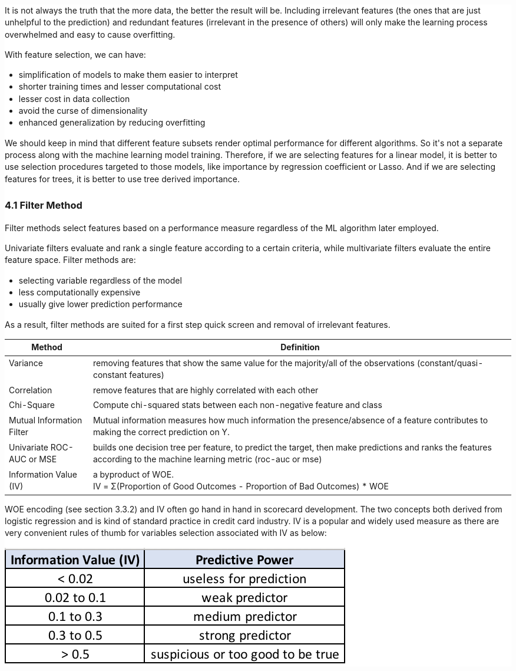 It is not always the truth that the more data, the better the result will be. Including irrelevant features (the ones that are just unhelpful to the prediction) and redundant features (irrelevant in the presence of others) will only make the learning process overwhelmed and easy to cause overfitting.

With feature selection, we can have:

- simplification of models to make them easier to interpret
- shorter training times and lesser computational cost
- lesser cost in data collection
- avoid the curse of dimensionality
- enhanced generalization by reducing overfitting 

We should keep in mind that different feature subsets render optimal performance for different algorithms. So it's not a separate process along with the machine learning model training. Therefore, if we are selecting features for a linear model, it is better to use selection procedures targeted to those models, like importance by regression coefficient or Lasso. And if we are selecting features for trees, it is better to use tree derived importance.



### 4.1 Filter Method

Filter methods select features based on a performance measure regardless of the ML algorithm later employed.

Univariate filters evaluate and rank a single feature according to a certain criteria, while multivariate filters evaluate the entire feature space. Filter methods are:

- selecting variable regardless of the model
- less computationally expensive
- usually give lower prediction performance

As a result, filter methods are suited for a first step quick screen and removal of irrelevant features.

| Method                    | Definition                                                   |
| ------------------------- | ------------------------------------------------------------ |
| Variance                  | removing features that show the same value for the majority/all of the observations (constant/quasi-constant features) |
| Correlation               | remove features that are highly correlated with each other   |
| Chi-Square                | Compute chi-squared stats between each non-negative feature and class |
| Mutual Information Filter | Mutual information measures how much information the presence/absence of a feature contributes to making the correct prediction on Y. |
| Univariate ROC-AUC or MSE | builds one decision tree per feature, to predict the target, then make predictions and ranks the features according to the machine learning metric (roc-auc or mse) |
| Information Value (IV)    | a byproduct of WOE. <br>IV = Σ(Proportion of Good Outcomes - Proportion of Bad Outcomes) * WOE |

WOE encoding (see section 3.3.2) and IV often go hand in hand in scorecard development. The two concepts both derived from logistic regression and is kind of standard practice in credit card industry.  IV is a popular and widely used measure as there are very convenient rules of thumb for variables selection associated with IV as below:

![](images/IV.png)
